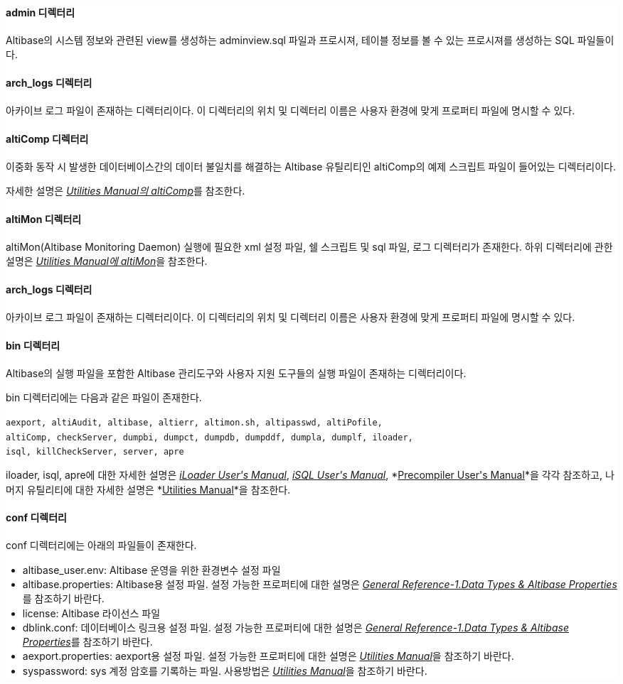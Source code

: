 #### admin 디렉터리

Altibase의 시스템 정보와 관련된 view를 생성하는 adminview.sql 파일과 프로시져,
테이블 정보를 볼 수 있는 프로시져를 생성하는 SQL 파일들이다.

#### arch_logs 디렉터리

아카이브 로그 파일이 존재하는 디렉터리이다. 이 디렉터리의 위치 및 디렉터리 이름은 사용자 환경에 맞게 프로퍼티 파일에 명시할 수 있다.

#### altiComp 디렉터리

이중화 동작 시 발생한 데이터베이스간의 데이터 불일치를 해결하는 Altibase
유틸리티인 altiComp의 예제 스크립트 파일이 들어있는 디렉터리이다.

자세한 설명은 [*Utilities Manual의 altiComp*](https://github.com/ALTIBASE/Documents/blob/master/Manuals/Altibase_7.1/kor/Utilities%20Manual.md#2alticomp)를 참조한다.

#### altiMon 디렉터리

altiMon(Altibase Monitoring Daemon) 실행에 필요한 xml 설정 파일, 쉘 스크립트 및 sql 파일, 로그 디렉터리가 존재한다. 하위 디렉터리에 관한 설명은 [*Utilities Manual에 altiMon*](https://github.com/ALTIBASE/Documents/blob/master/Manuals/Altibase_7.1/kor/Utilities%20Manual.md#altimon)을 참조한다.

#### arch_logs 디렉터리

아카이브 로그 파일이 존재하는 디렉터리이다. 이 디렉터리의 위치 및 디렉터리 이름은 사용자 환경에 맞게 프로퍼티 파일에 명시할 수 있다.

#### bin 디렉터리

Altibase의 실행 파일을 포함한 Altibase 관리도구와 사용자 지원 도구들의 실행
파일이 존재하는 디렉터리이다.

bin 디렉터리에는 다음과 같은 파일이 존재한다.

```
aexport, altiAudit, altibase, altierr, altimon.sh, altipasswd, altiPofile,
altiComp, checkServer, dumpbi, dumpct, dumpdb, dumpddf, dumpla, dumplf, iloader,
isql, killCheckServer, server, apre
```

iloader, isql, apre에 대한 자세한 설명은 *[iLoader User's Manual](https://github.com/ALTIBASE/Documents/blob/master/Manuals/Altibase_7.1/kor/iLoader%20User's%20Manual.md)*, *[iSQL User's
Manual](https://github.com/ALTIBASE/Documents/blob/master/Manuals/Altibase_7.1/kor/iSQL%20User's%20Manual.md)*, *[Precompiler User's Manual](https://github.com/ALTIBASE/Documents/blob/master/Manuals/Altibase_7.1/kor/Precompiler%20User's%20Manual.md)*을 각각 참조하고, 나머지 유틸리티에 대한
자세한 설명은 *[Utilities Manual](https://github.com/ALTIBASE/Documents/blob/master/Manuals/Altibase_7.1/kor/Utilities%20Manual.md)*을 참조한다.

#### conf 디렉터리

conf 디렉터리에는 아래의 파일들이 존재한다.

-   altibase_user.env: Altibase 운영을 위한 환경변수 설정 파일
-   altibase.properties: Altibase용 설정 파일. 설정 가능한 프로퍼티에 대한 설명은 [*General Reference-1.Data Types & Altibase Properties*](https://github.com/ALTIBASE/Documents/blob/master/Manuals/Altibase_7.1/kor/General%20Reference-1.Data%20Types%20%26%20Altibase%20Properties.md#2altibase-프로퍼티)를 참조하기 바란다.
-   license: Altibase 라이선스 파일
-   dblink.conf: 데이터베이스 링크용 설정 파일. 설정 가능한 프로퍼티에 대한 설명은 [*General Reference-1.Data Types & Altibase Properties*](https://github.com/ALTIBASE/Documents/blob/master/Manuals/Altibase_7.1/kor/General%20Reference-1.Data%20Types%20%26%20Altibase%20Properties.md#%EB%8D%B0%EC%9D%B4%ED%84%B0%EB%B2%A0%EC%9D%B4%EC%8A%A4-%EB%A7%81%ED%81%AC-%EA%B4%80%EB%A0%A8-%ED%94%84%EB%A1%9C%ED%8D%BC%ED%8B%B0)를 참조하기 바란다.
-   aexport.properties: aexport용 설정 파일. 설정 가능한 프로퍼티에 대한 설명은 [*Utilities Manual*](https://github.com/ALTIBASE/Documents/blob/master/Manuals/Altibase_7.1/kor/Utilities%20Manual.md#aexport-%ED%94%84%EB%A1%9C%ED%8D%BC%ED%8B%B0)을 참조하기 바란다.
-   syspassword: sys 계정 암호를 기록하는 파일. 사용방법은 [*Utilities Manual*](https://github.com/ALTIBASE/Documents/blob/master/Manuals/Altibase_7.1/kor/Utilities%20Manual.md#altipasswd)을 참조하기 바란다.
